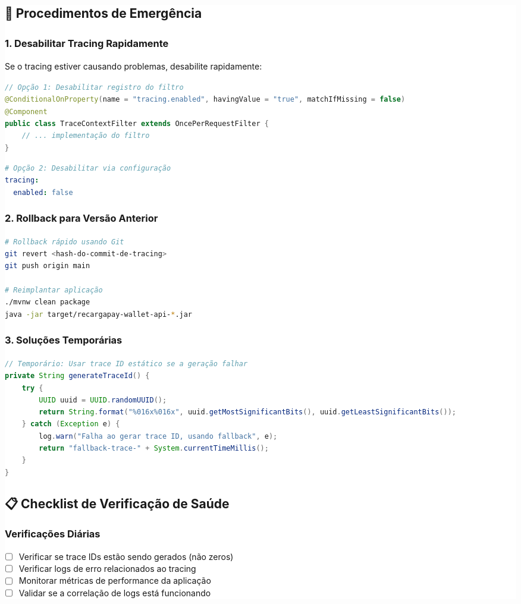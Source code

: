 ## 🚨 Procedimentos de Emergência

### 1. Desabilitar Tracing Rapidamente

Se o tracing estiver causando problemas, desabilite rapidamente:

```java
// Opção 1: Desabilitar registro do filtro
@ConditionalOnProperty(name = "tracing.enabled", havingValue = "true", matchIfMissing = false)
@Component
public class TraceContextFilter extends OncePerRequestFilter {
    // ... implementação do filtro
}
```

```yaml
# Opção 2: Desabilitar via configuração
tracing:
  enabled: false
```

### 2. Rollback para Versão Anterior

```bash
# Rollback rápido usando Git
git revert <hash-do-commit-de-tracing>
git push origin main

# Reimplantar aplicação
./mvnw clean package
java -jar target/recargapay-wallet-api-*.jar
```

### 3. Soluções Temporárias

```java
// Temporário: Usar trace ID estático se a geração falhar
private String generateTraceId() {
    try {
        UUID uuid = UUID.randomUUID();
        return String.format("%016x%016x", uuid.getMostSignificantBits(), uuid.getLeastSignificantBits());
    } catch (Exception e) {
        log.warn("Falha ao gerar trace ID, usando fallback", e);
        return "fallback-trace-" + System.currentTimeMillis();
    }
}
```

## 📋 Checklist de Verificação de Saúde

### Verificações Diárias
- [ ] Verificar se trace IDs estão sendo gerados (não zeros)
- [ ] Verificar logs de erro relacionados ao tracing
- [ ] Monitorar métricas de performance da aplicação
- [ ] Validar se a correlação de logs está funcionando
